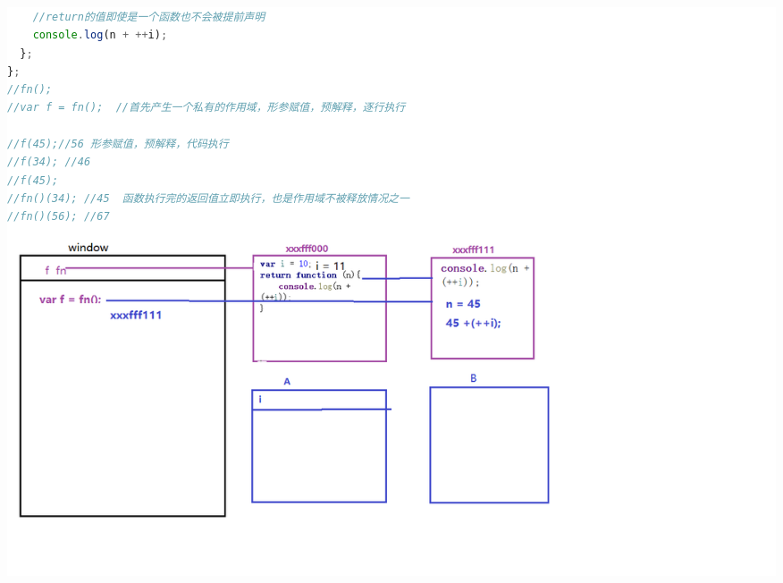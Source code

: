 ```js
    //return的值即使是一个函数也不会被提前声明
    console.log(n + ++i);
  };
};
//fn();
//var f = fn();  //首先产生一个私有的作用域，形参赋值，预解释，逐行执行

//f(45);//56 形参赋值，预解释，代码执行
//f(34); //46
//f(45);
//fn()(34); //45  函数执行完的返回值立即执行，也是作用域不被释放情况之一
//fn()(56); //67
```
![x](./img/scope.png)
